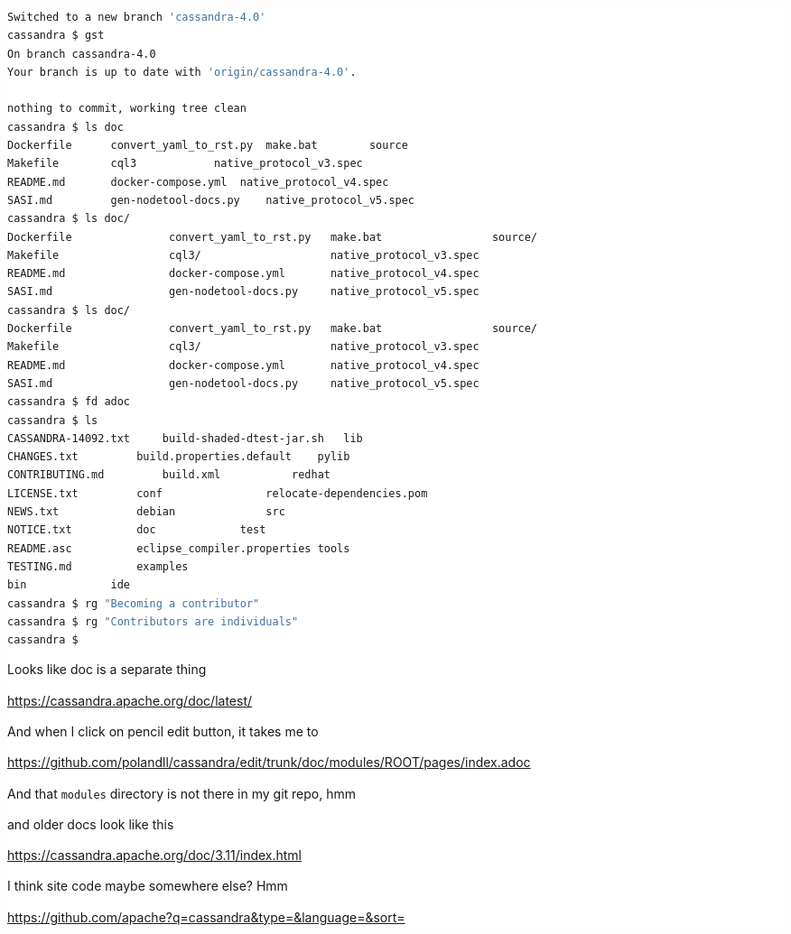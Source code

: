 ```bash
Switched to a new branch 'cassandra-4.0'
cassandra $ gst
On branch cassandra-4.0
Your branch is up to date with 'origin/cassandra-4.0'.

nothing to commit, working tree clean
cassandra $ ls doc
Dockerfile		convert_yaml_to_rst.py	make.bat		source
Makefile		cql3			native_protocol_v3.spec
README.md		docker-compose.yml	native_protocol_v4.spec
SASI.md			gen-nodetool-docs.py	native_protocol_v5.spec
cassandra $ ls doc/
Dockerfile               convert_yaml_to_rst.py   make.bat                 source/
Makefile                 cql3/                    native_protocol_v3.spec
README.md                docker-compose.yml       native_protocol_v4.spec
SASI.md                  gen-nodetool-docs.py     native_protocol_v5.spec
cassandra $ ls doc/
Dockerfile               convert_yaml_to_rst.py   make.bat                 source/
Makefile                 cql3/                    native_protocol_v3.spec
README.md                docker-compose.yml       native_protocol_v4.spec
SASI.md                  gen-nodetool-docs.py     native_protocol_v5.spec
cassandra $ fd adoc
cassandra $ ls
CASSANDRA-14092.txt		build-shaded-dtest-jar.sh	lib
CHANGES.txt			build.properties.default	pylib
CONTRIBUTING.md			build.xml			redhat
LICENSE.txt			conf				relocate-dependencies.pom
NEWS.txt			debian				src
NOTICE.txt			doc				test
README.asc			eclipse_compiler.properties	tools
TESTING.md			examples
bin				ide
cassandra $ rg "Becoming a contributor"
cassandra $ rg "Contributors are individuals"
cassandra $
```

Looks like doc is a separate thing

https://cassandra.apache.org/doc/latest/

And when I click on pencil edit button, it takes me to

https://github.com/polandll/cassandra/edit/trunk/doc/modules/ROOT/pages/index.adoc

And that `modules` directory is not there in my git repo, hmm

and older docs look like this

https://cassandra.apache.org/doc/3.11/index.html

I think site code maybe somewhere else? Hmm

https://github.com/apache?q=cassandra&type=&language=&sort=
